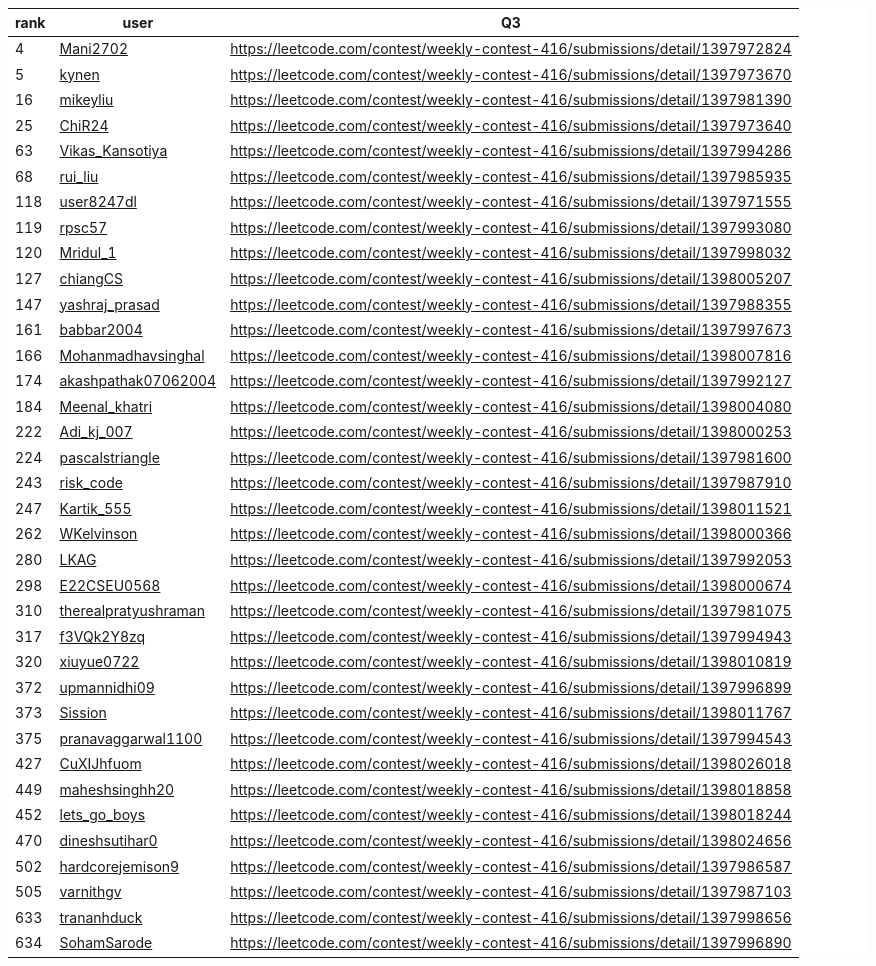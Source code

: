 | rank | user | Q3   |
| ---- | ---- | ---- |
| 4 | [Mani2702](https://leetcode.com/u/Mani2702) | https://leetcode.com/contest/weekly-contest-416/submissions/detail/1397972824 |
| 5 | [kynen](https://leetcode.com/u/kynen) | https://leetcode.com/contest/weekly-contest-416/submissions/detail/1397973670 |
| 16 | [mikeyliu](https://leetcode.com/u/mikeyliu) | https://leetcode.com/contest/weekly-contest-416/submissions/detail/1397981390 |
| 25 | [ChiR24](https://leetcode.com/u/ChiR24) | https://leetcode.com/contest/weekly-contest-416/submissions/detail/1397973640 |
| 63 | [Vikas_Kansotiya](https://leetcode.com/u/Vikas_Kansotiya) | https://leetcode.com/contest/weekly-contest-416/submissions/detail/1397994286 |
| 68 | [rui_liu](https://leetcode.com/u/rui_liu) | https://leetcode.com/contest/weekly-contest-416/submissions/detail/1397985935 |
| 118 | [user8247dl](https://leetcode.com/u/user8247dl) | https://leetcode.com/contest/weekly-contest-416/submissions/detail/1397971555 |
| 119 | [rpsc57](https://leetcode.com/u/rpsc57) | https://leetcode.com/contest/weekly-contest-416/submissions/detail/1397993080 |
| 120 | [Mridul_1](https://leetcode.com/u/Mridul_1) | https://leetcode.com/contest/weekly-contest-416/submissions/detail/1397998032 |
| 127 | [chiangCS](https://leetcode.com/u/chiangCS) | https://leetcode.com/contest/weekly-contest-416/submissions/detail/1398005207 |
| 147 | [yashraj_prasad](https://leetcode.com/u/yashraj_prasad) | https://leetcode.com/contest/weekly-contest-416/submissions/detail/1397988355 |
| 161 | [babbar2004](https://leetcode.com/u/babbar2004) | https://leetcode.com/contest/weekly-contest-416/submissions/detail/1397997673 |
| 166 | [Mohanmadhavsinghal](https://leetcode.com/u/Mohanmadhavsinghal) | https://leetcode.com/contest/weekly-contest-416/submissions/detail/1398007816 |
| 174 | [akashpathak07062004](https://leetcode.com/u/akashpathak07062004) | https://leetcode.com/contest/weekly-contest-416/submissions/detail/1397992127 |
| 184 | [Meenal_khatri](https://leetcode.com/u/Meenal_khatri) | https://leetcode.com/contest/weekly-contest-416/submissions/detail/1398004080 |
| 222 | [Adi_kj_007](https://leetcode.com/u/Adi_kj_007) | https://leetcode.com/contest/weekly-contest-416/submissions/detail/1398000253 |
| 224 | [pascalstriangle](https://leetcode.com/u/pascalstriangle) | https://leetcode.com/contest/weekly-contest-416/submissions/detail/1397981600 |
| 243 | [risk_code](https://leetcode.com/u/risk_code) | https://leetcode.com/contest/weekly-contest-416/submissions/detail/1397987910 |
| 247 | [Kartik_555](https://leetcode.com/u/Kartik_555) | https://leetcode.com/contest/weekly-contest-416/submissions/detail/1398011521 |
| 262 | [WKelvinson](https://leetcode.com/u/WKelvinson) | https://leetcode.com/contest/weekly-contest-416/submissions/detail/1398000366 |
| 280 | [LKAG](https://leetcode.com/u/LKAG) | https://leetcode.com/contest/weekly-contest-416/submissions/detail/1397992053 |
| 298 | [E22CSEU0568](https://leetcode.com/u/E22CSEU0568) | https://leetcode.com/contest/weekly-contest-416/submissions/detail/1398000674 |
| 310 | [therealpratyushraman](https://leetcode.com/u/therealpratyushraman) | https://leetcode.com/contest/weekly-contest-416/submissions/detail/1397981075 |
| 317 | [f3VQk2Y8zq](https://leetcode.com/u/f3VQk2Y8zq) | https://leetcode.com/contest/weekly-contest-416/submissions/detail/1397994943 |
| 320 | [xiuyue0722](https://leetcode.com/u/xiuyue0722) | https://leetcode.com/contest/weekly-contest-416/submissions/detail/1398010819 |
| 372 | [upmannidhi09](https://leetcode.com/u/upmannidhi09) | https://leetcode.com/contest/weekly-contest-416/submissions/detail/1397996899 |
| 373 | [Sission](https://leetcode.com/u/Sission) | https://leetcode.com/contest/weekly-contest-416/submissions/detail/1398011767 |
| 375 | [pranavaggarwal1100](https://leetcode.com/u/pranavaggarwal1100) | https://leetcode.com/contest/weekly-contest-416/submissions/detail/1397994543 |
| 427 | [CuXIJhfuom](https://leetcode.com/u/CuXIJhfuom) | https://leetcode.com/contest/weekly-contest-416/submissions/detail/1398026018 |
| 449 | [maheshsinghh20](https://leetcode.com/u/maheshsinghh20) | https://leetcode.com/contest/weekly-contest-416/submissions/detail/1398018858 |
| 452 | [lets_go_boys](https://leetcode.com/u/lets_go_boys) | https://leetcode.com/contest/weekly-contest-416/submissions/detail/1398018244 |
| 470 | [dineshsutihar0](https://leetcode.com/u/dineshsutihar0) | https://leetcode.com/contest/weekly-contest-416/submissions/detail/1398024656 |
| 502 | [hardcorejemison9](https://leetcode.com/u/hardcorejemison9) | https://leetcode.com/contest/weekly-contest-416/submissions/detail/1397986587 |
| 505 | [varnithgv](https://leetcode.com/u/varnithgv) | https://leetcode.com/contest/weekly-contest-416/submissions/detail/1397987103 |
| 633 | [trananhduck](https://leetcode.com/u/trananhduck) | https://leetcode.com/contest/weekly-contest-416/submissions/detail/1397998656 |
| 634 | [SohamSarode](https://leetcode.com/u/SohamSarode) | https://leetcode.com/contest/weekly-contest-416/submissions/detail/1397996890 |